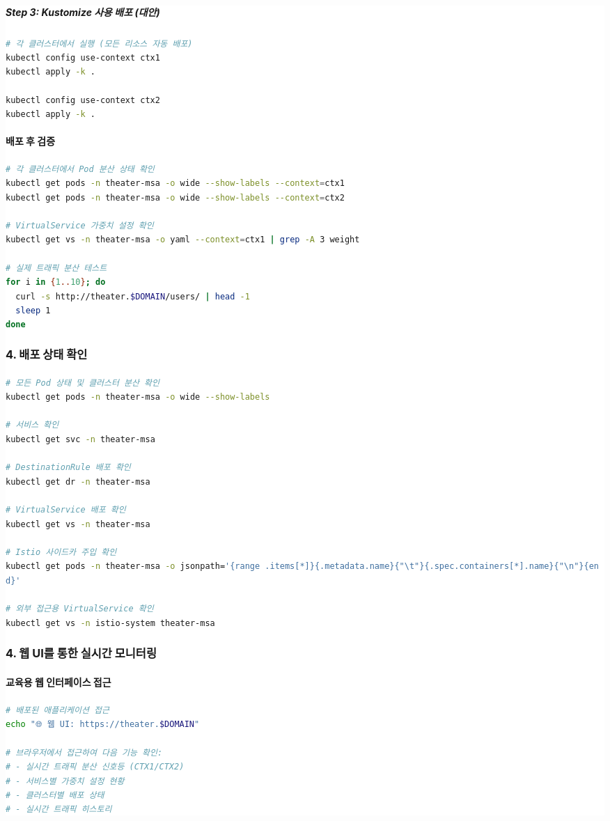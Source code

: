 ##### Step 3: Kustomize 사용 배포 (대안)
```bash
# 각 클러스터에서 실행 (모든 리소스 자동 배포)
kubectl config use-context ctx1
kubectl apply -k .

kubectl config use-context ctx2  
kubectl apply -k .
```

#### 배포 후 검증
```bash
# 각 클러스터에서 Pod 분산 상태 확인
kubectl get pods -n theater-msa -o wide --show-labels --context=ctx1
kubectl get pods -n theater-msa -o wide --show-labels --context=ctx2

# VirtualService 가중치 설정 확인
kubectl get vs -n theater-msa -o yaml --context=ctx1 | grep -A 3 weight

# 실제 트래픽 분산 테스트
for i in {1..10}; do
  curl -s http://theater.$DOMAIN/users/ | head -1
  sleep 1
done
```

### 4. 배포 상태 확인
```bash
# 모든 Pod 상태 및 클러스터 분산 확인
kubectl get pods -n theater-msa -o wide --show-labels

# 서비스 확인
kubectl get svc -n theater-msa

# DestinationRule 배포 확인
kubectl get dr -n theater-msa

# VirtualService 배포 확인  
kubectl get vs -n theater-msa

# Istio 사이드카 주입 확인
kubectl get pods -n theater-msa -o jsonpath='{range .items[*]}{.metadata.name}{"\t"}{.spec.containers[*].name}{"\n"}{end}'

# 외부 접근용 VirtualService 확인
kubectl get vs -n istio-system theater-msa
```

### 4. 웹 UI를 통한 실시간 모니터링

#### 교육용 웹 인터페이스 접근
```bash
# 배포된 애플리케이션 접근
echo "🌐 웹 UI: https://theater.$DOMAIN"

# 브라우저에서 접근하여 다음 기능 확인:
# - 실시간 트래픽 분산 신호등 (CTX1/CTX2)
# - 서비스별 가중치 설정 현황
# - 클러스터별 배포 상태
# - 실시간 트래픽 히스토리
```
